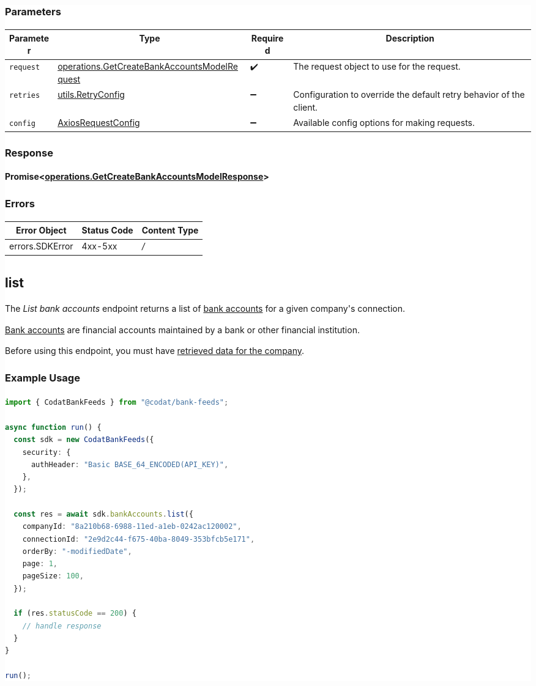 ### Parameters

| Parameter                                                                                                        | Type                                                                                                             | Required                                                                                                         | Description                                                                                                      |
| ---------------------------------------------------------------------------------------------------------------- | ---------------------------------------------------------------------------------------------------------------- | ---------------------------------------------------------------------------------------------------------------- | ---------------------------------------------------------------------------------------------------------------- |
| `request`                                                                                                        | [operations.GetCreateBankAccountsModelRequest](../../sdk/models/operations/getcreatebankaccountsmodelrequest.md) | :heavy_check_mark:                                                                                               | The request object to use for the request.                                                                       |
| `retries`                                                                                                        | [utils.RetryConfig](../../internal/utils/retryconfig.md)                                                         | :heavy_minus_sign:                                                                                               | Configuration to override the default retry behavior of the client.                                              |
| `config`                                                                                                         | [AxiosRequestConfig](https://axios-http.com/docs/req_config)                                                     | :heavy_minus_sign:                                                                                               | Available config options for making requests.                                                                    |


### Response

**Promise<[operations.GetCreateBankAccountsModelResponse](../../sdk/models/operations/getcreatebankaccountsmodelresponse.md)>**
### Errors

| Error Object    | Status Code     | Content Type    |
| --------------- | --------------- | --------------- |
| errors.SDKError | 4xx-5xx         | */*             |

## list

The *List bank accounts* endpoint returns a list of [bank accounts](https://docs.codat.io/bank-feeds-api#/schemas/BankAccount) for a given company's connection.

[Bank accounts](https://docs.codat.io/bank-feeds-api#/schemas/BankAccount) are financial accounts maintained by a bank or other financial institution.

Before using this endpoint, you must have [retrieved data for the company](https://docs.codat.io/bank-feeds-api#/operations/refresh-company-data).
    

### Example Usage

```typescript
import { CodatBankFeeds } from "@codat/bank-feeds";

async function run() {
  const sdk = new CodatBankFeeds({
    security: {
      authHeader: "Basic BASE_64_ENCODED(API_KEY)",
    },
  });

  const res = await sdk.bankAccounts.list({
    companyId: "8a210b68-6988-11ed-a1eb-0242ac120002",
    connectionId: "2e9d2c44-f675-40ba-8049-353bfcb5e171",
    orderBy: "-modifiedDate",
    page: 1,
    pageSize: 100,
  });

  if (res.statusCode == 200) {
    // handle response
  }
}

run();
```
